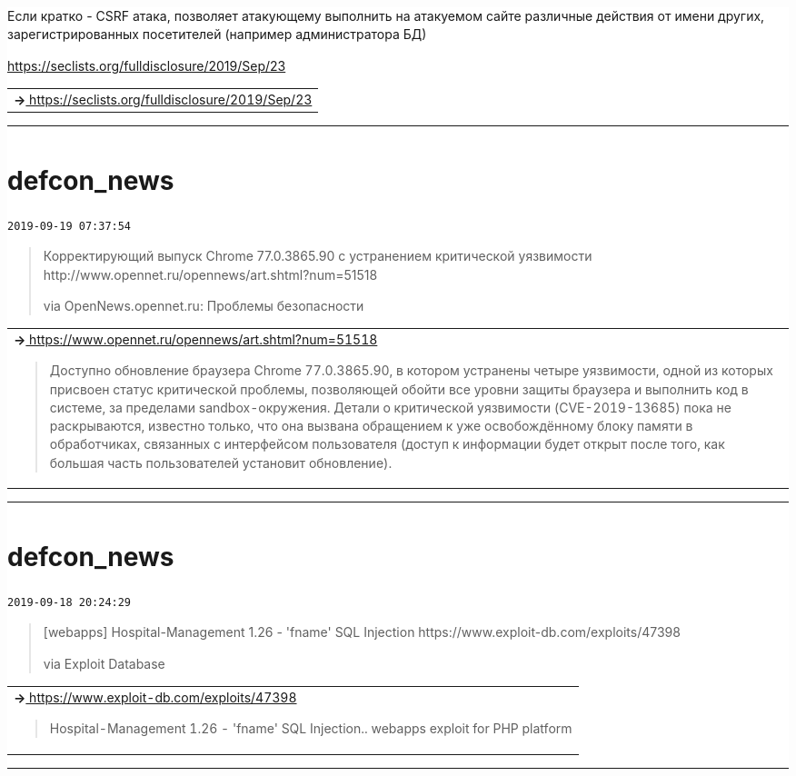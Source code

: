 Если кратко - CSRF атака, позволяет атакующему выполнить на атакуемом сайте различные действия от имени других, зарегистрированных посетителей (например администратора БД)

https://seclists.org/fulldisclosure/2019/Sep/23
</blockquote>

<table><tr><td><b>→</b><a href="https://seclists.org/fulldisclosure/2019/Sep/23">
https://seclists.org/fulldisclosure/2019/Sep/23
</a>
</td></tr></table>

---

# defcon_news
`2019-09-19 07:37:54`

<blockquote>
Корректирующий выпуск Chrome 77.0.3865.90 с устранением критической уязвимости
http://www.opennet.ru/opennews/art.shtml?num&#61;51518

via OpenNews.opennet.ru: Проблемы безопасности
</blockquote>

<table><tr><td><b>→</b><a href="https://www.opennet.ru/opennews/art.shtml?num=51518">
https://www.opennet.ru/opennews/art.shtml?num=51518
</a>
<blockquote>
Доступно обновление браузера Chrome 77.0.3865.90, в котором устранены четыре уязвимости, одной из которых присвоен статус критической проблемы, позволяющей обойти все уровни защиты браузера и выполнить код в системе, за пределами sandbox-окружения. Детали о критической уязвимости (CVE-2019-13685) пока не раскрываются, известно только, что она вызвана обращением к уже освобождённому блоку памяти в обработчиках, связанных с интерфейсом пользователя (доступ к информации будет открыт после того, как большая часть пользователей установит обновление).
</blockquote>
</td></tr></table>

---

# defcon_news
`2019-09-18 20:24:29`

<blockquote>
[webapps] Hospital-Management 1.26 - 'fname' SQL Injection
https://www.exploit-db.com/exploits/47398

via Exploit Database
</blockquote>

<table><tr><td><b>→</b><a href="https://www.exploit-db.com/exploits/47398">
https://www.exploit-db.com/exploits/47398
</a>
<blockquote>
Hospital-Management 1.26 - 'fname' SQL Injection.. webapps exploit for PHP platform
</blockquote>
</td></tr></table>

---